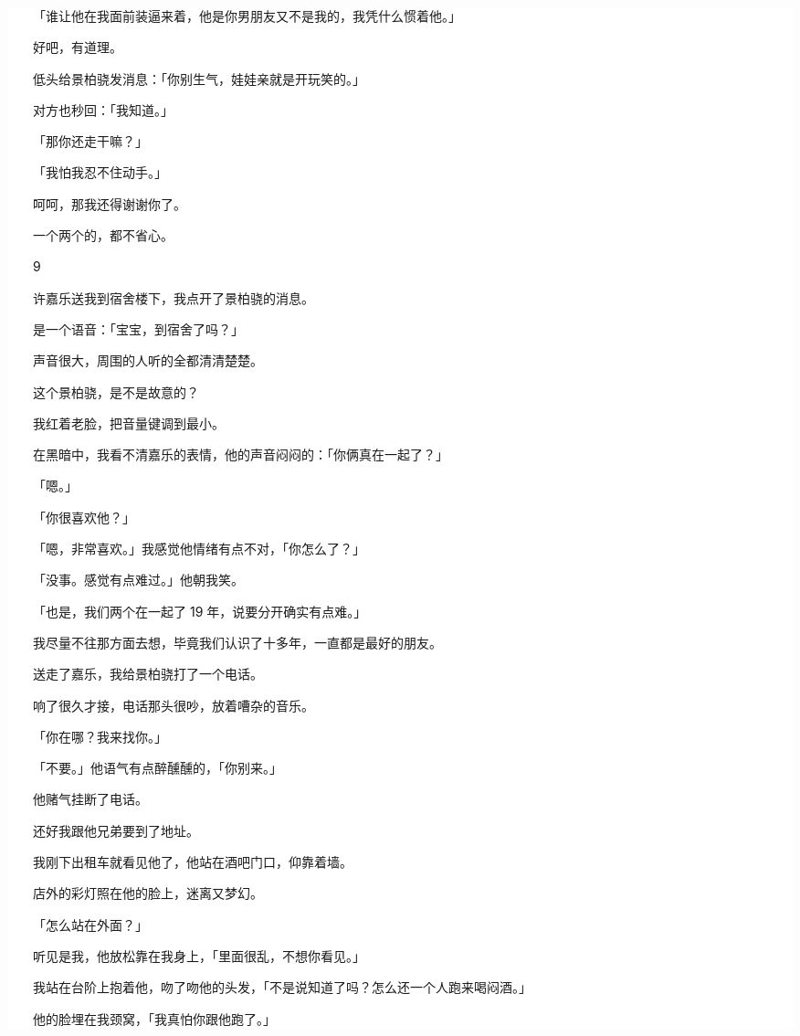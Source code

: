 &emsp;&emsp;「谁让他在我面前装逼来着，他是你男朋友又不是我的，我凭什么惯着他。」  
  
&emsp;&emsp;好吧，有道理。  
  
&emsp;&emsp;低头给景柏骁发消息：「你别生气，娃娃亲就是开玩笑的。」  
  
&emsp;&emsp;对方也秒回：「我知道。」  
  
&emsp;&emsp;「那你还走干嘛？」  
  
&emsp;&emsp;「我怕我忍不住动手。」  
  
&emsp;&emsp;呵呵，那我还得谢谢你了。  
  
&emsp;&emsp;一个两个的，都不省心。  
  
&emsp;&emsp;9  
  
&emsp;&emsp;许嘉乐送我到宿舍楼下，我点开了景柏骁的消息。  
  
&emsp;&emsp;是一个语音：「宝宝，到宿舍了吗？」  
  
&emsp;&emsp;声音很大，周围的人听的全都清清楚楚。  
  
&emsp;&emsp;这个景柏骁，是不是故意的？  
  
&emsp;&emsp;我红着老脸，把音量键调到最小。  
  
&emsp;&emsp;在黑暗中，我看不清嘉乐的表情，他的声音闷闷的：「你俩真在一起了？」  
  
&emsp;&emsp;「嗯。」  
  
&emsp;&emsp;「你很喜欢他？」  
  
&emsp;&emsp;「嗯，非常喜欢。」我感觉他情绪有点不对，「你怎么了？」  
  
&emsp;&emsp;「没事。感觉有点难过。」他朝我笑。  
  
&emsp;&emsp;「也是，我们两个在一起了 19 年，说要分开确实有点难。」  
  
&emsp;&emsp;我尽量不往那方面去想，毕竟我们认识了十多年，一直都是最好的朋友。  
  
&emsp;&emsp;送走了嘉乐，我给景柏骁打了一个电话。  
  
&emsp;&emsp;响了很久才接，电话那头很吵，放着嘈杂的音乐。  
  
&emsp;&emsp;「你在哪？我来找你。」  
  
&emsp;&emsp;「不要。」他语气有点醉醺醺的，「你别来。」  
  
&emsp;&emsp;他赌气挂断了电话。  
  
&emsp;&emsp;还好我跟他兄弟要到了地址。  
  
&emsp;&emsp;我刚下出租车就看见他了，他站在酒吧门口，仰靠着墙。  
  
&emsp;&emsp;店外的彩灯照在他的脸上，迷离又梦幻。  
  
&emsp;&emsp;「怎么站在外面？」  
  
&emsp;&emsp;听见是我，他放松靠在我身上，「里面很乱，不想你看见。」  
  
&emsp;&emsp;我站在台阶上抱着他，吻了吻他的头发，「不是说知道了吗？怎么还一个人跑来喝闷酒。」  
  
&emsp;&emsp;他的脸埋在我颈窝，「我真怕你跟他跑了。」  
  